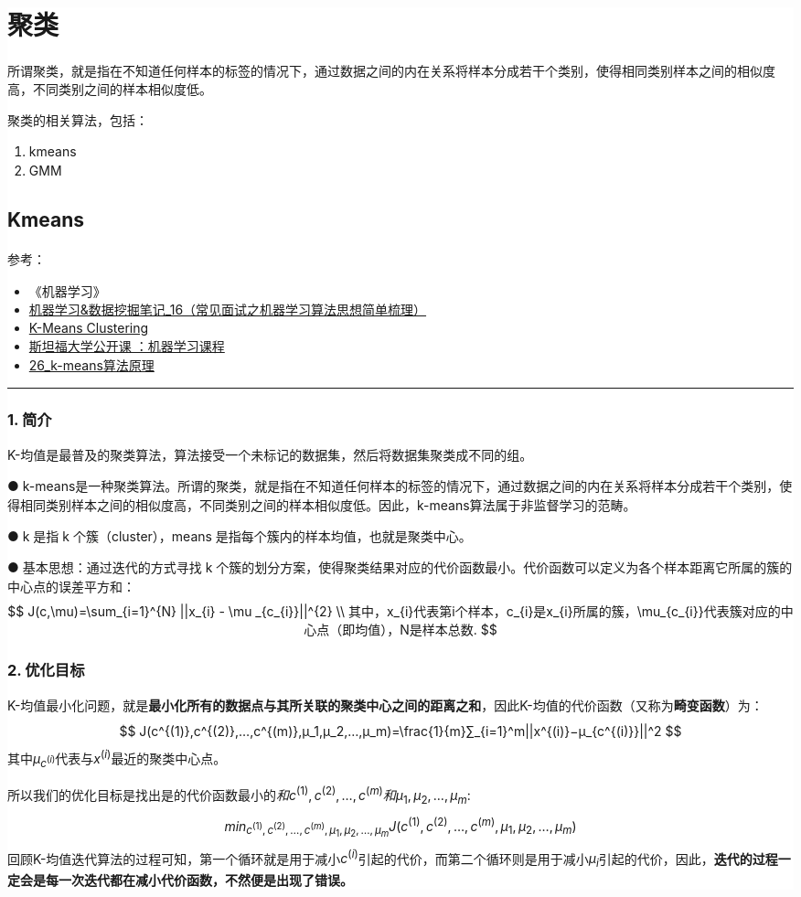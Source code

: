 # 聚类

所谓聚类，就是指在不知道任何样本的标签的情况下，通过数据之间的内在关系将样本分成若干个类别，使得相同类别样本之间的相似度高，不同类别之间的样本相似度低。

聚类的相关算法，包括：

1. kmeans
2. GMM





## Kmeans

参考：

- 《机器学习》
- [机器学习&数据挖掘笔记_16（常见面试之机器学习算法思想简单梳理）](http://www.cnblogs.com/tornadomeet/p/3395593.html)
- [K-Means Clustering](http://www.johnwittenauer.net/machine-learning-exercises-in-python-part-7/)
- [斯坦福大学公开课 ：机器学习课程](http://v.163.com/special/opencourse/machinelearning.html)
- [26_k-means算法原理](https://github.com/GYee/CV_interviews_Q-A/blob/master/%E6%9C%BA%E5%99%A8%E5%AD%A6%E4%B9%A0/26_k-means%E7%AE%97%E6%B3%95%E5%8E%9F%E7%90%86.md)



------

### 1. 简介

K-均值是最普及的聚类算法，算法接受一个未标记的数据集，然后将数据集聚类成不同的组。

● k-means是一种聚类算法。所谓的聚类，就是指在不知道任何样本的标签的情况下，通过数据之间的内在关系将样本分成若干个类别，使得相同类别样本之间的相似度高，不同类别之间的样本相似度低。因此，k-means算法属于非监督学习的范畴。

● k 是指 k 个簇（cluster），means 是指每个簇内的样本均值，也就是聚类中心。

● 基本思想：通过迭代的方式寻找 k 个簇的划分方案，使得聚类结果对应的代价函数最小。代价函数可以定义为各个样本距离它所属的簇的中心点的误差平方和：
$$
J(c,\mu)=\sum_{i=1}^{N} ||x_{i} - \mu _{c_{i}}||^{2} \\
其中，x_{i}代表第i个样本，c_{i}是x_{i}所属的簇，\mu_{c_{i}}代表簇对应的中心点（即均值），N是样本总数.
$$



### 2. 优化目标

K-均值最小化问题，就是**最小化所有的数据点与其所关联的聚类中心之间的距离之和**，因此K-均值的代价函数（又称为**畸变函数**）为： 
$$
J(c^{(1)},c^{(2)},…,c^{(m)},μ_1,μ_2,…,μ_m)=\frac{1}{m}∑_{i=1}^m||x^{(i)}−μ_{c^{(i)}}||^2
$$
其中$\mu_{c^{(i)}}$代表与$x^{(i)}$最近的聚类中心点。

所以我们的优化目标是找出是的代价函数最小的$和c^{(1)},c^{(2)},\ldots,c^{(m)}和\mu_1,\mu_2,\ldots,\mu_m$: 
$$
min_{c^{(1)},c^{(2)},\ldots,c^{(m)}, \mu_1,\mu_2,\ldots,\mu_m}J(c^{(1)},c^{(2)},\ldots,c^{(m)},\mu_1,\mu_2,\ldots,\mu_m)
$$
回顾K-均值迭代算法的过程可知，第一个循环就是用于减小$c^{(i)}$引起的代价，而第二个循环则是用于减小$μ_i$引起的代价，因此，**迭代的过程一定会是每一次迭代都在减小代价函数，不然便是出现了错误。**
